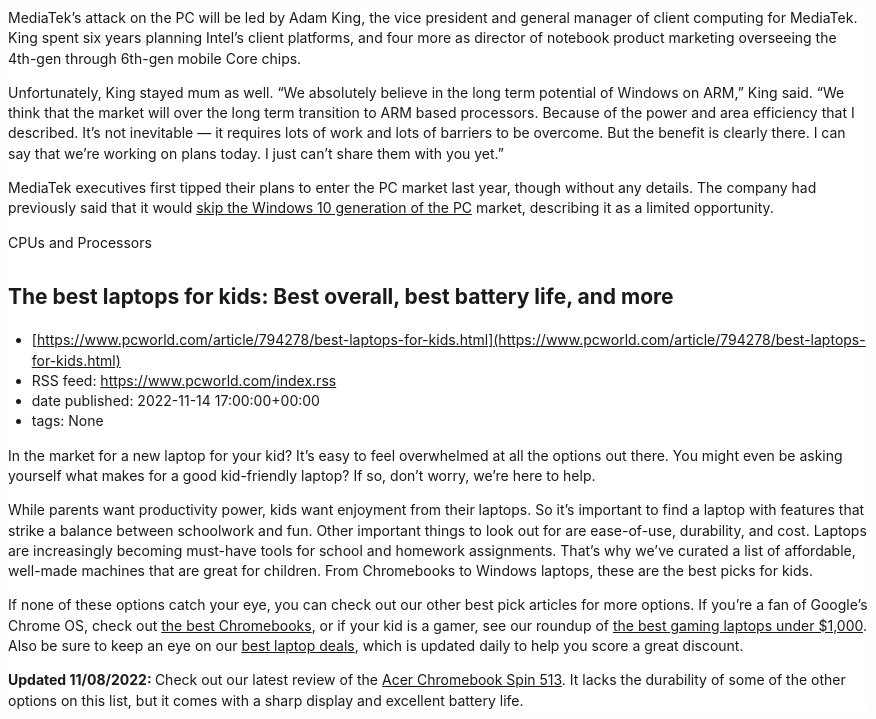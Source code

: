<p>MediaTek&rsquo;s attack on the PC will be led by Adam King, the vice president and general manager of client computing for MediaTek. King spent six years planning Intel&rsquo;s client platforms, and four more as director of notebook product marketing overseeing the 4th-gen through 6th-gen mobile Core chips. </p>



<p>Unfortunately, King stayed mum as well. &ldquo;We absolutely believe in the long term potential of Windows on ARM,&rdquo; King said. &ldquo;We think that the market will over the long term transition to ARM based processors. Because of the power and area efficiency that I described. It&rsquo;s not inevitable &mdash; it requires lots of work and lots of barriers to be overcome. But the benefit is clearly there. I can say that we&rsquo;re working on plans today. I just can&rsquo;t share them with you yet.&rdquo;</p>



<p>MediaTek executives first tipped their plans to enter the PC market last year, though without any details. The company had previously said that it would <a href="https://www.pcworld.com/article/412226/mediatek-will-sit-out-the-arm-race-for-windows-pcs.html">skip the Windows 10 generation of the PC</a> market, describing it as a limited opportunity. </p>
CPUs and Processors</div>

## The best laptops for kids: Best overall, best battery life, and more
 - [https://www.pcworld.com/article/794278/best-laptops-for-kids.html](https://www.pcworld.com/article/794278/best-laptops-for-kids.html)
 - RSS feed: https://www.pcworld.com/index.rss
 - date published: 2022-11-14 17:00:00+00:00
 - tags: None

<div id="link_wrapped_content">
<section class="wp-block-bigbite-multi-title"><div class="container"></div></section><p>In the market for a new laptop for your kid? It&rsquo;s easy to feel overwhelmed at all the options out there. You might even be asking yourself what makes for a good kid-friendly laptop? If so, don&rsquo;t worry, we&rsquo;re here to help. </p>



<p>While parents want productivity power, kids want enjoyment from their laptops. So it&rsquo;s important to find a laptop with features that strike a balance between schoolwork and fun. Other important things to look out for are ease-of-use, durability, and cost. Laptops are increasingly becoming must-have tools for school and homework assignments. That&rsquo;s why we&rsquo;ve curated a list of affordable, well-made machines that are great for children. From Chromebooks to Windows laptops, these are the best picks for kids. </p>



<p>If none of these options catch your eye, you can check out our other best pick articles for more options. If you&rsquo;re a fan of Google&rsquo;s Chrome OS, check out <a href="https://www.pcworld.com/article/608636/best-chromebooks.html">the best Chromebooks</a>, or if your kid is a gamer, see our roundup of <a href="https://www.pcworld.com/article/394735/best-midrange-laptops-affordable-notebooks-for-work-school-and-gaming.html">the best gaming laptops under $1,000</a>. Also be sure to keep an eye on our <a href="https://www.pcworld.com/article/550968/best-laptop-deals-2022.html">best laptop deals</a>, which is updated daily to help you score a great discount.</p>



<p><strong>Updated 11/08/2022: </strong>Check out our latest review of the <a href="https://www.pcworld.com/article/1358842/acer-chromebook-spin-513-review-a-wonderful-display-but-youll-pay-for-it.html" rel="noreferrer noopener" target="_blank">Acer Chromebook Spin 513</a>. It lacks the durability of some of the other options on this list, but it comes with a sharp display and excellent battery life.</p>
